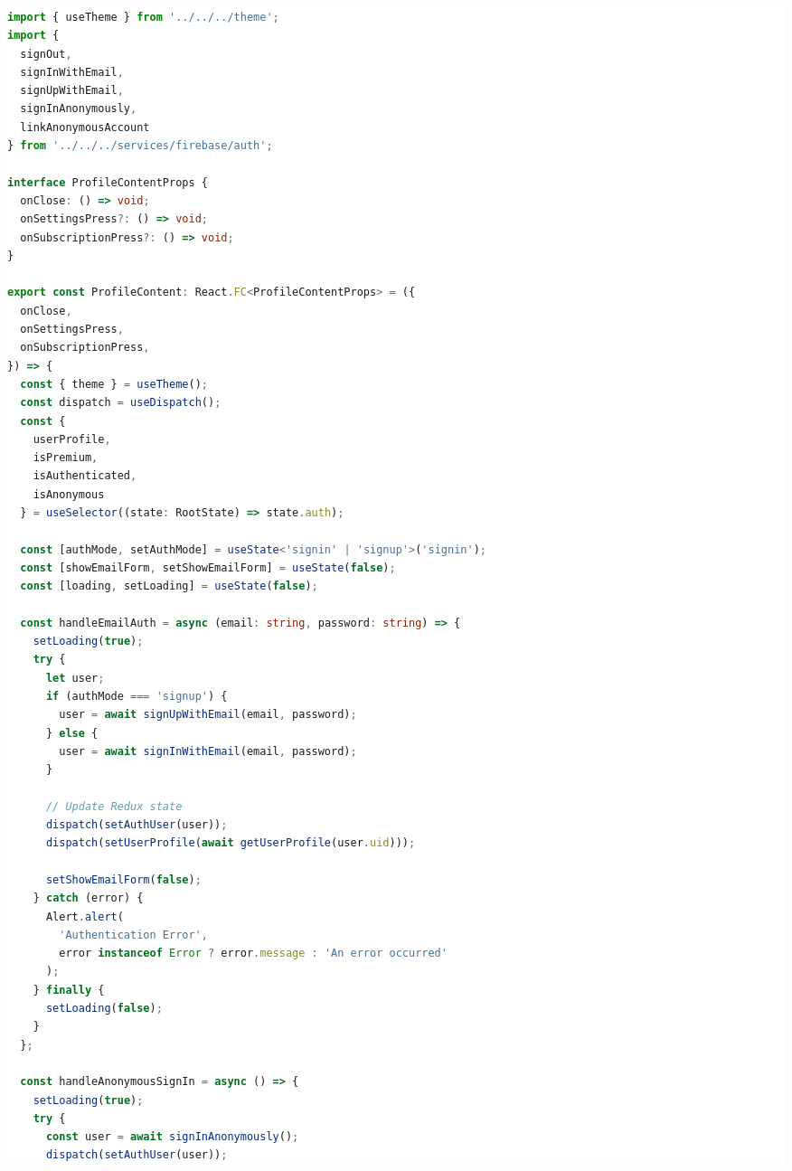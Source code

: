 ```typescript
import { useTheme } from '../../../theme';
import { 
  signOut, 
  signInWithEmail, 
  signUpWithEmail, 
  signInAnonymously,
  linkAnonymousAccount
} from '../../../services/firebase/auth';

interface ProfileContentProps {
  onClose: () => void;
  onSettingsPress?: () => void;
  onSubscriptionPress?: () => void;
}

export const ProfileContent: React.FC<ProfileContentProps> = ({
  onClose,
  onSettingsPress,
  onSubscriptionPress,
}) => {
  const { theme } = useTheme();
  const dispatch = useDispatch();
  const { 
    userProfile, 
    isPremium, 
    isAuthenticated,
    isAnonymous 
  } = useSelector((state: RootState) => state.auth);
  
  const [authMode, setAuthMode] = useState<'signin' | 'signup'>('signin');
  const [showEmailForm, setShowEmailForm] = useState(false);
  const [loading, setLoading] = useState(false);

  const handleEmailAuth = async (email: string, password: string) => {
    setLoading(true);
    try {
      let user;
      if (authMode === 'signup') {
        user = await signUpWithEmail(email, password);
      } else {
        user = await signInWithEmail(email, password);
      }
      
      // Update Redux state
      dispatch(setAuthUser(user));
      dispatch(setUserProfile(await getUserProfile(user.uid)));
      
      setShowEmailForm(false);
    } catch (error) {
      Alert.alert(
        'Authentication Error',
        error instanceof Error ? error.message : 'An error occurred'
      );
    } finally {
      setLoading(false);
    }
  };

  const handleAnonymousSignIn = async () => {
    setLoading(true);
    try {
      const user = await signInAnonymously();
      dispatch(setAuthUser(user));
```